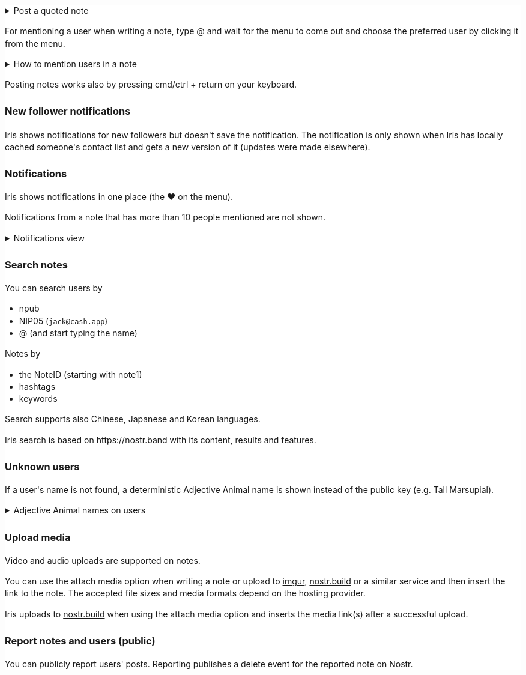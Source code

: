 <details><summary>Post a quoted note</summary></details>

For mentioning a user when writing a note, type @ and wait for the menu to come out and choose the preferred user by clicking it from the menu.

<details><summary>How to mention users in a note</summary></details>

Posting notes works also by pressing cmd/ctrl + return on your keyboard.

### New follower notifications
Iris shows notifications for new followers but doesn't save the notification. The notification is only shown when Iris has locally cached someone's contact list and gets a new version of it (updates were made elsewhere).

### Notifications

Iris shows notifications in one place (the ❤️ on the menu).

Notifications from a note that has more than 10 people mentioned are not shown.

<details><summary>Notifications view</summary></details>

### Search notes

You can search users by
- npub
- NIP05 (`jack@cash.app`)
- @ (and start typing the name)

Notes by 
- the NoteID (starting with note1)
- hashtags
- keywords

Search supports also Chinese, Japanese and Korean languages.

Iris search is based on https://nostr.band with its content, results and features.

### Unknown users
If a user's name is not found, a deterministic Adjective Animal name is shown instead of the public key (e.g. Tall Marsupial).

<details><summary>Adjective Animal names on users</summary></details>

### Upload media
Video and audio uploads are supported on notes.

You can use the attach media option when writing a note or upload to [imgur](https://imgur.com/upload), [nostr.build](https://www.nostr.build/) or a similar service and then insert the link to the note. The accepted file sizes and media formats depend on the hosting provider.

Iris uploads to [nostr.build](https://www.nostr.build/) when using the attach media option and inserts the media link(s) after a successful upload.

### Report notes and users (public)
You can publicly report users' posts. Reporting publishes a delete event for the reported note on Nostr. 
